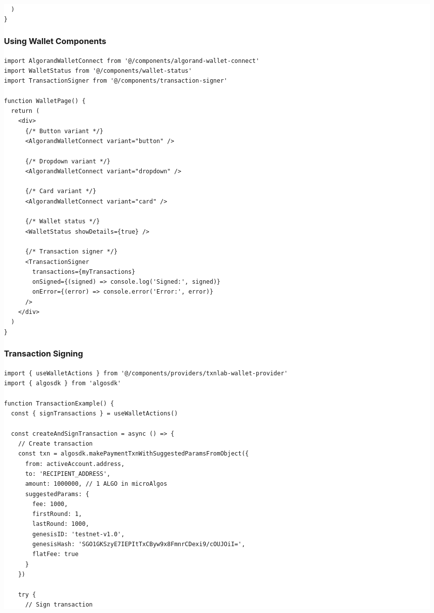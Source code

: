 ```tsx
  )
}
```

### Using Wallet Components

```tsx
import AlgorandWalletConnect from '@/components/algorand-wallet-connect'
import WalletStatus from '@/components/wallet-status'
import TransactionSigner from '@/components/transaction-signer'

function WalletPage() {
  return (
    <div>
      {/* Button variant */}
      <AlgorandWalletConnect variant="button" />
      
      {/* Dropdown variant */}
      <AlgorandWalletConnect variant="dropdown" />
      
      {/* Card variant */}
      <AlgorandWalletConnect variant="card" />
      
      {/* Wallet status */}
      <WalletStatus showDetails={true} />
      
      {/* Transaction signer */}
      <TransactionSigner 
        transactions={myTransactions}
        onSigned={(signed) => console.log('Signed:', signed)}
        onError={(error) => console.error('Error:', error)}
      />
    </div>
  )
}
```

### Transaction Signing

```tsx
import { useWalletActions } from '@/components/providers/txnlab-wallet-provider'
import { algosdk } from 'algosdk'

function TransactionExample() {
  const { signTransactions } = useWalletActions()

  const createAndSignTransaction = async () => {
    // Create transaction
    const txn = algosdk.makePaymentTxnWithSuggestedParamsFromObject({
      from: activeAccount.address,
      to: 'RECIPIENT_ADDRESS',
      amount: 1000000, // 1 ALGO in microAlgos
      suggestedParams: {
        fee: 1000,
        firstRound: 1,
        lastRound: 1000,
        genesisID: 'testnet-v1.0',
        genesisHash: 'SGO1GKSzyE7IEPItTxCByw9x8FmnrCDexi9/cOUJOiI=',
        flatFee: true
      }
    })

    try {
      // Sign transaction
```